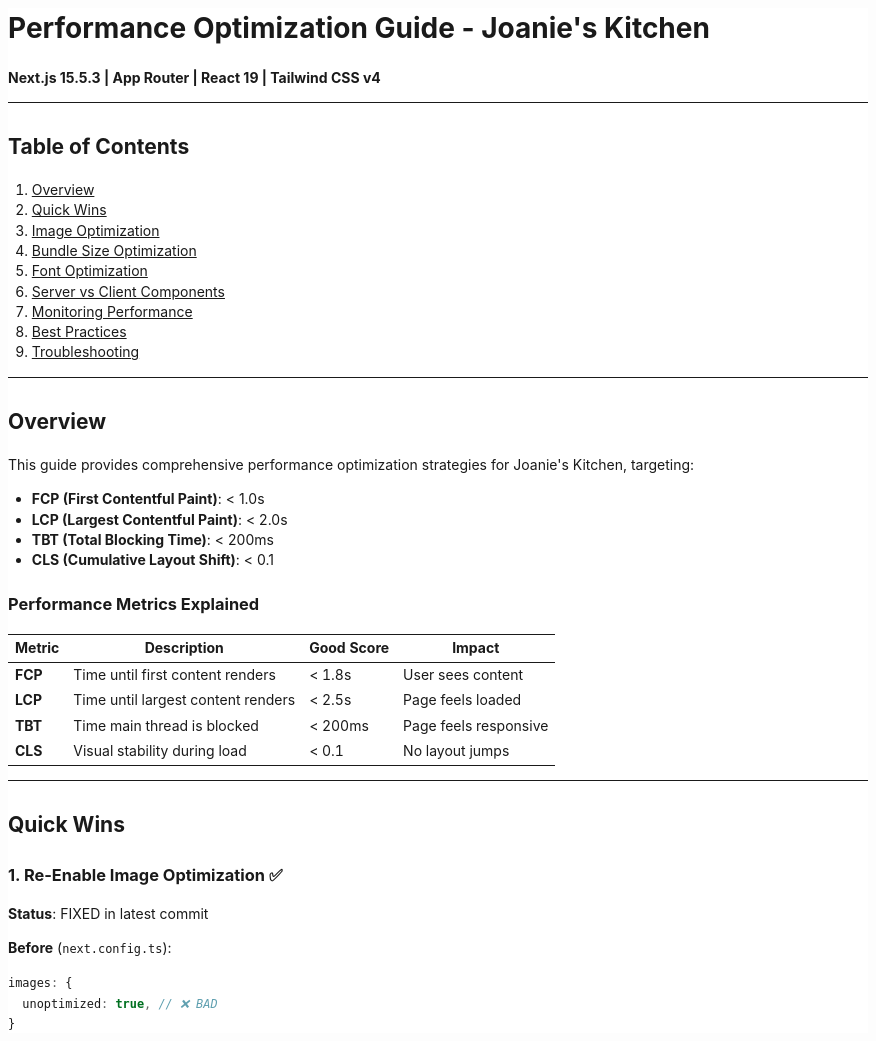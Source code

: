 # Performance Optimization Guide - Joanie's Kitchen

**Next.js 15.5.3 | App Router | React 19 | Tailwind CSS v4**

---

## Table of Contents

1. [Overview](#overview)
2. [Quick Wins](#quick-wins)
3. [Image Optimization](#image-optimization)
4. [Bundle Size Optimization](#bundle-size-optimization)
5. [Font Optimization](#font-optimization)
6. [Server vs Client Components](#server-vs-client-components)
7. [Monitoring Performance](#monitoring-performance)
8. [Best Practices](#best-practices)
9. [Troubleshooting](#troubleshooting)

---

## Overview

This guide provides comprehensive performance optimization strategies for Joanie's Kitchen, targeting:

- **FCP (First Contentful Paint)**: < 1.0s
- **LCP (Largest Contentful Paint)**: < 2.0s
- **TBT (Total Blocking Time)**: < 200ms
- **CLS (Cumulative Layout Shift)**: < 0.1

### Performance Metrics Explained

| Metric | Description | Good Score | Impact |
|--------|-------------|------------|--------|
| **FCP** | Time until first content renders | < 1.8s | User sees content |
| **LCP** | Time until largest content renders | < 2.5s | Page feels loaded |
| **TBT** | Time main thread is blocked | < 200ms | Page feels responsive |
| **CLS** | Visual stability during load | < 0.1 | No layout jumps |

---

## Quick Wins

### 1. Re-Enable Image Optimization ✅

**Status**: FIXED in latest commit

**Before** (`next.config.ts`):
```typescript
images: {
  unoptimized: true, // ❌ BAD
}
```
